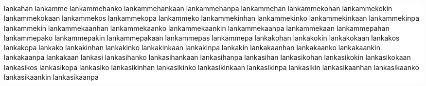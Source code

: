 lankahan
lankamme
lankammehanko
lankammehankaan
lankammehanpa
lankammehan
lankammekohan
lankammekokin
lankammekokaan
lankammekos
lankammekopa
lankammeko
lankammekinhan
lankammekinko
lankammekinkaan
lankammekinpa
lankammekin
lankammekaanhan
lankammekaanko
lankammekaankin
lankammekaanpa
lankammekaan
lankammepahan
lankammepako
lankammepakin
lankammepakaan
lankammepas
lankammepa
lankakohan
lankakokin
lankakokaan
lankakos
lankakopa
lankako
lankakinhan
lankakinko
lankakinkaan
lankakinpa
lankakin
lankakaanhan
lankakaanko
lankakaankin
lankakaanpa
lankakaan
lankasi
lankasihanko
lankasihankaan
lankasihanpa
lankasihan
lankasikohan
lankasikokin
lankasikokaan
lankasikos
lankasikopa
lankasiko
lankasikinhan
lankasikinko
lankasikinkaan
lankasikinpa
lankasikin
lankasikaanhan
lankasikaanko
lankasikaankin
lankasikaanpa